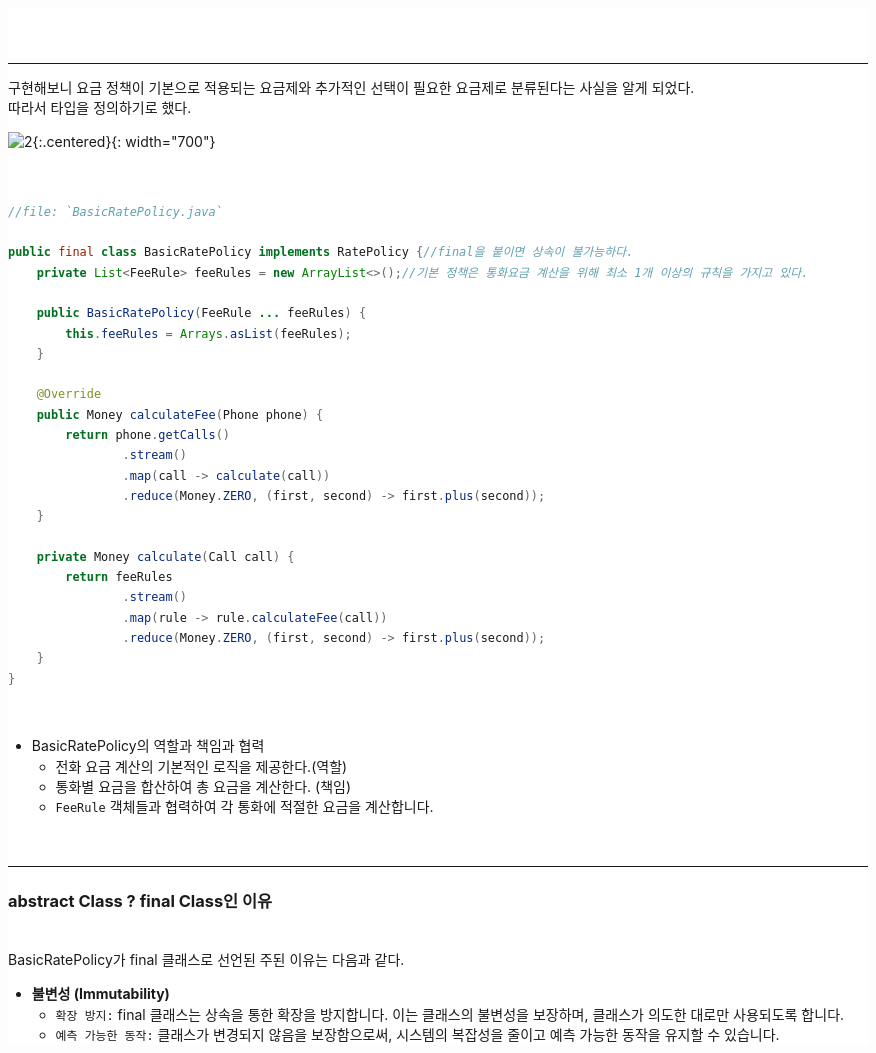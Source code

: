 <br>
<br>

---

구현해보니 요금 정책이 기본으로 적용되는 요금제와 추가적인 선택이 필요한 요금제로 분류된다는 사실을 알게 되었다.<br>
따라서 타입을 정의하기로 했다.<br>

![2](https://github.com/nomoreFt/nomoreFt.github.io/assets/37995817/47eca3d8-9247-432e-890f-0258d1e9dc2a){:.centered}{: width="700"}

<br>

~~~java
//file: `BasicRatePolicy.java`

public final class BasicRatePolicy implements RatePolicy {//final을 붙이면 상속이 불가능하다.
    private List<FeeRule> feeRules = new ArrayList<>();//기본 정책은 통화요금 계산을 위해 최소 1개 이상의 규칙을 가지고 있다.

    public BasicRatePolicy(FeeRule ... feeRules) {
        this.feeRules = Arrays.asList(feeRules);
    }

    @Override
    public Money calculateFee(Phone phone) {
        return phone.getCalls()
                .stream()
                .map(call -> calculate(call))
                .reduce(Money.ZERO, (first, second) -> first.plus(second));
    }

    private Money calculate(Call call) {
        return feeRules
                .stream()
                .map(rule -> rule.calculateFee(call))
                .reduce(Money.ZERO, (first, second) -> first.plus(second));
    }
}
~~~
<br>

* BasicRatePolicy의 역할과 책임과 협력
  * 전화 요금 계산의 기본적인 로직을 제공한다.(역할)
  * 통화별 요금을 합산하여 총 요금을 계산한다. (책임)
  * `FeeRule` 객체들과 협력하여 각 통화에 적절한 요금을 계산합니다.

<br>

---

### abstract Class ? final Class인 이유

<br>
BasicRatePolicy가 final 클래스로 선언된 주된 이유는 다음과 같다.<br>

* **불변성 (Immutability)**
    * `확장 방지:` final 클래스는 상속을 통한 확장을 방지합니다. 이는 클래스의 불변성을 보장하며, 클래스가 의도한 대로만 사용되도록 합니다.
    * `예측 가능한 동작:` 클래스가 변경되지 않음을 보장함으로써, 시스템의 복잡성을 줄이고 예측 가능한 동작을 유지할 수 있습니다. 
